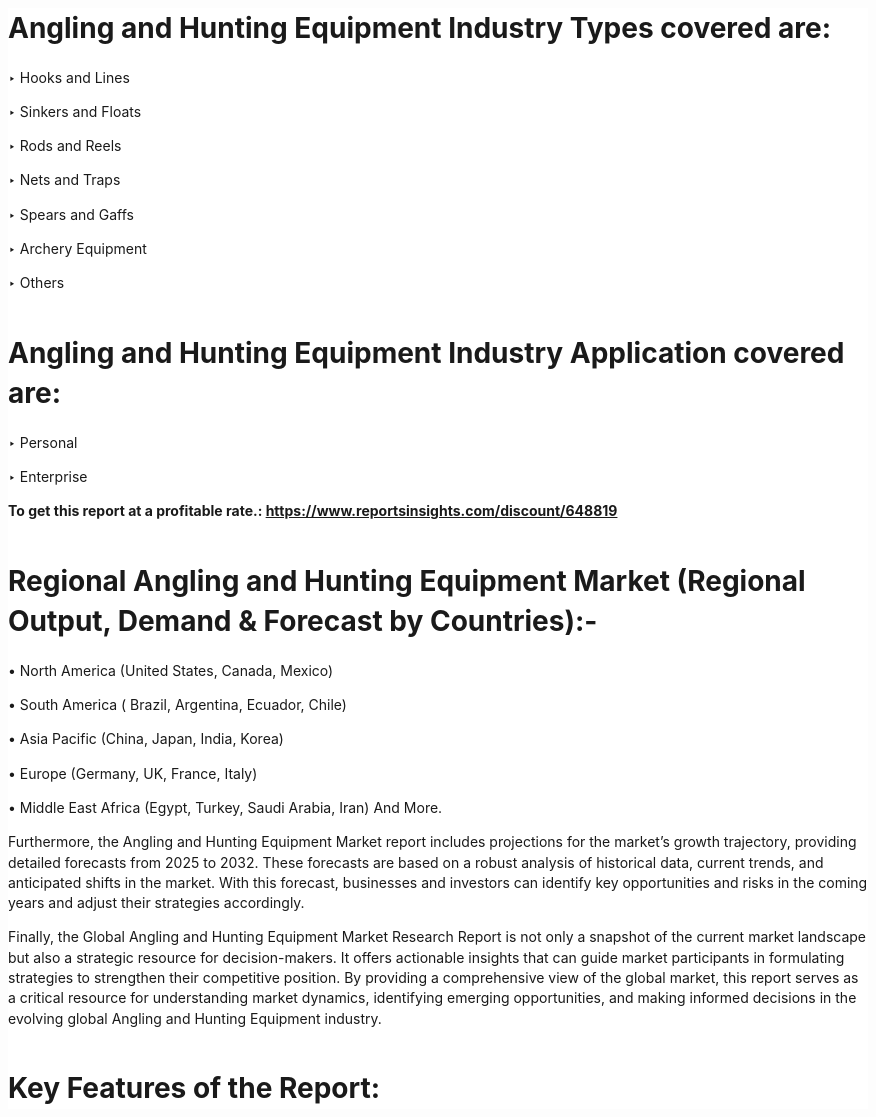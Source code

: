 
# <strong>Angling and Hunting Equipment Industry Types covered are:</strong>

‣ Hooks and Lines

‣ Sinkers and Floats

‣ Rods and Reels

‣ Nets and Traps

‣ Spears and Gaffs

‣ Archery Equipment

‣ Others

# <strong>Angling and Hunting Equipment Industry Application covered are:</strong>

‣ Personal

‣ Enterprise

<strong>To get this report at a profitable rate.: <a href=https://www.reportsinsights.com/discount/648819>https://www.reportsinsights.com/discount/648819</a></strong>

# <strong>Regional Angling and Hunting Equipment Market (Regional Output, Demand &amp; Forecast by Countries):-</strong>

• North America (United States, Canada, Mexico)

• South America ( Brazil, Argentina, Ecuador, Chile)

• Asia Pacific (China, Japan, India, Korea)

• Europe (Germany, UK, France, Italy)

• Middle East Africa (Egypt, Turkey, Saudi Arabia, Iran) And More.

Furthermore, the Angling and Hunting Equipment Market report includes projections for the market’s growth trajectory, providing detailed forecasts from 2025 to 2032. These forecasts are based on a robust analysis of historical data, current trends, and anticipated shifts in the market. With this forecast, businesses and investors can identify key opportunities and risks in the coming years and adjust their strategies accordingly.

Finally, the Global Angling and Hunting Equipment Market Research Report is not only a snapshot of the current market landscape but also a strategic resource for decision-makers. It offers actionable insights that can guide market participants in formulating strategies to strengthen their competitive position. By providing a comprehensive view of the global market, this report serves as a critical resource for understanding market dynamics, identifying emerging opportunities, and making informed decisions in the evolving global Angling and Hunting Equipment industry.

# <strong>Key Features of the Report:</strong>
